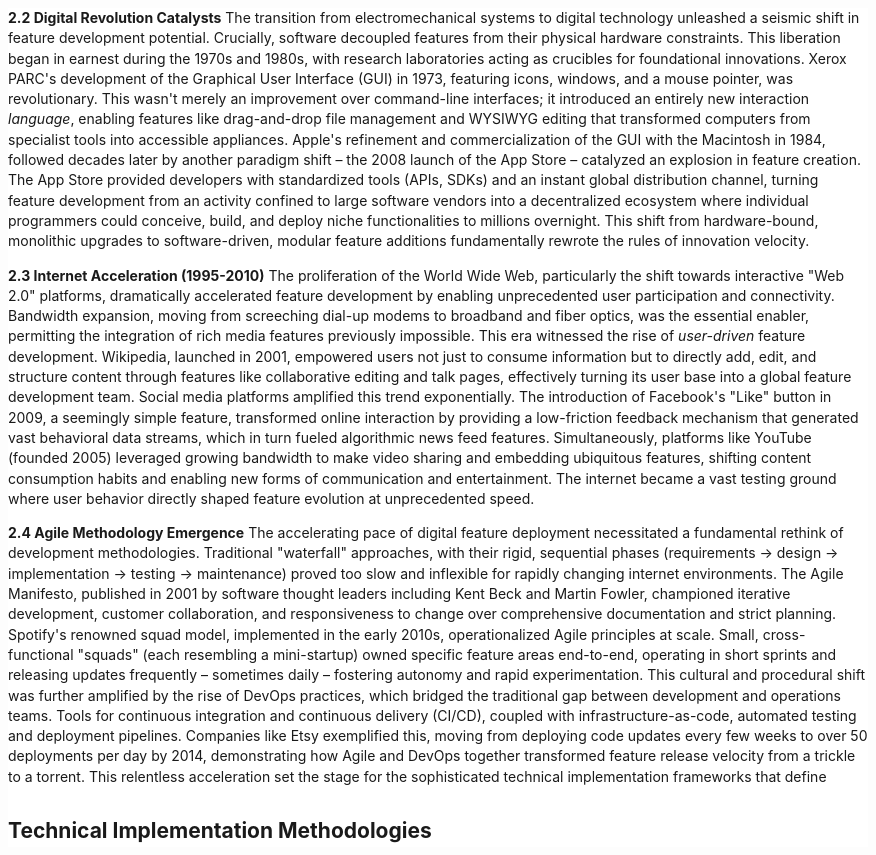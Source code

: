 **2.2 Digital Revolution Catalysts**
The transition from electromechanical systems to digital technology unleashed a seismic shift in feature development potential. Crucially, software decoupled features from their physical hardware constraints. This liberation began in earnest during the 1970s and 1980s, with research laboratories acting as crucibles for foundational innovations. Xerox PARC's development of the Graphical User Interface (GUI) in 1973, featuring icons, windows, and a mouse pointer, was revolutionary. This wasn't merely an improvement over command-line interfaces; it introduced an entirely new interaction *language*, enabling features like drag-and-drop file management and WYSIWYG editing that transformed computers from specialist tools into accessible appliances. Apple's refinement and commercialization of the GUI with the Macintosh in 1984, followed decades later by another paradigm shift – the 2008 launch of the App Store – catalyzed an explosion in feature creation. The App Store provided developers with standardized tools (APIs, SDKs) and an instant global distribution channel, turning feature development from an activity confined to large software vendors into a decentralized ecosystem where individual programmers could conceive, build, and deploy niche functionalities to millions overnight. This shift from hardware-bound, monolithic upgrades to software-driven, modular feature additions fundamentally rewrote the rules of innovation velocity.

**2.3 Internet Acceleration (1995-2010)**
The proliferation of the World Wide Web, particularly the shift towards interactive "Web 2.0" platforms, dramatically accelerated feature development by enabling unprecedented user participation and connectivity. Bandwidth expansion, moving from screeching dial-up modems to broadband and fiber optics, was the essential enabler, permitting the integration of rich media features previously impossible. This era witnessed the rise of *user-driven* feature development. Wikipedia, launched in 2001, empowered users not just to consume information but to directly add, edit, and structure content through features like collaborative editing and talk pages, effectively turning its user base into a global feature development team. Social media platforms amplified this trend exponentially. The introduction of Facebook's "Like" button in 2009, a seemingly simple feature, transformed online interaction by providing a low-friction feedback mechanism that generated vast behavioral data streams, which in turn fueled algorithmic news feed features. Simultaneously, platforms like YouTube (founded 2005) leveraged growing bandwidth to make video sharing and embedding ubiquitous features, shifting content consumption habits and enabling new forms of communication and entertainment. The internet became a vast testing ground where user behavior directly shaped feature evolution at unprecedented speed.

**2.4 Agile Methodology Emergence**
The accelerating pace of digital feature deployment necessitated a fundamental rethink of development methodologies. Traditional "waterfall" approaches, with their rigid, sequential phases (requirements → design → implementation → testing → maintenance) proved too slow and inflexible for rapidly changing internet environments. The Agile Manifesto, published in 2001 by software thought leaders including Kent Beck and Martin Fowler, championed iterative development, customer collaboration, and responsiveness to change over comprehensive documentation and strict planning. Spotify's renowned squad model, implemented in the early 2010s, operationalized Agile principles at scale. Small, cross-functional "squads" (each resembling a mini-startup) owned specific feature areas end-to-end, operating in short sprints and releasing updates frequently – sometimes daily – fostering autonomy and rapid experimentation. This cultural and procedural shift was further amplified by the rise of DevOps practices, which bridged the traditional gap between development and operations teams. Tools for continuous integration and continuous delivery (CI/CD), coupled with infrastructure-as-code, automated testing and deployment pipelines. Companies like Etsy exemplified this, moving from deploying code updates every few weeks to over 50 deployments per day by 2014, demonstrating how Agile and DevOps together transformed feature release velocity from a trickle to a torrent. This relentless acceleration set the stage for the sophisticated technical implementation frameworks that define

## Technical Implementation Methodologies
